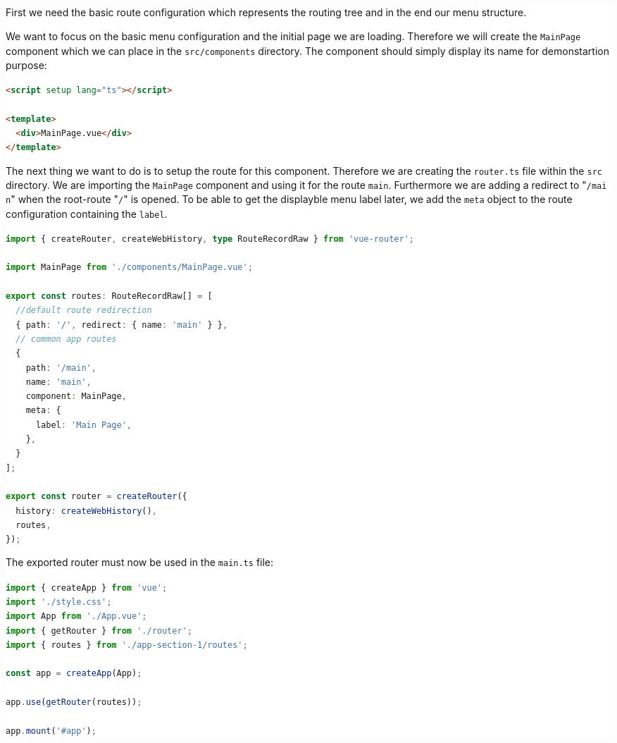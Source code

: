 First we need the basic route configuration which represents the routing tree and in the end our menu structure.

We want to focus on the basic menu configuration and the initial page we are loading.
Therefore we will create the `MainPage` component which we can place in the `src/components` directory.
The component should simply display its name for demonstartion purpose:

```html
<script setup lang="ts"></script>

<template>
  <div>MainPage.vue</div>
</template>
```

The next thing we want to do is to setup the route for this component.
Therefore we are creating the `router.ts` file within the `src` directory.
We are importing the `MainPage` component and using it for the route `main`.
Furthermore we are adding a redirect to "`/main`" when the root-route "`/`" is opened.
To be able to get the displayble menu label later, we add the `meta` object to the route configuration containing the `label`.

```ts
import { createRouter, createWebHistory, type RouteRecordRaw } from 'vue-router';

import MainPage from './components/MainPage.vue';

export const routes: RouteRecordRaw[] = [
  //default route redirection
  { path: '/', redirect: { name: 'main' } },
  // common app routes
  {
    path: '/main',
    name: 'main',
    component: MainPage,
    meta: {
      label: 'Main Page',
    },
  }
];

export const router = createRouter({
  history: createWebHistory(),
  routes,
});
```

The exported router must now be used in the `main.ts` file:

```ts
import { createApp } from 'vue';
import './style.css';
import App from './App.vue';
import { getRouter } from './router';
import { routes } from './app-section-1/routes';

const app = createApp(App);

app.use(getRouter(routes));

app.mount('#app');
```
